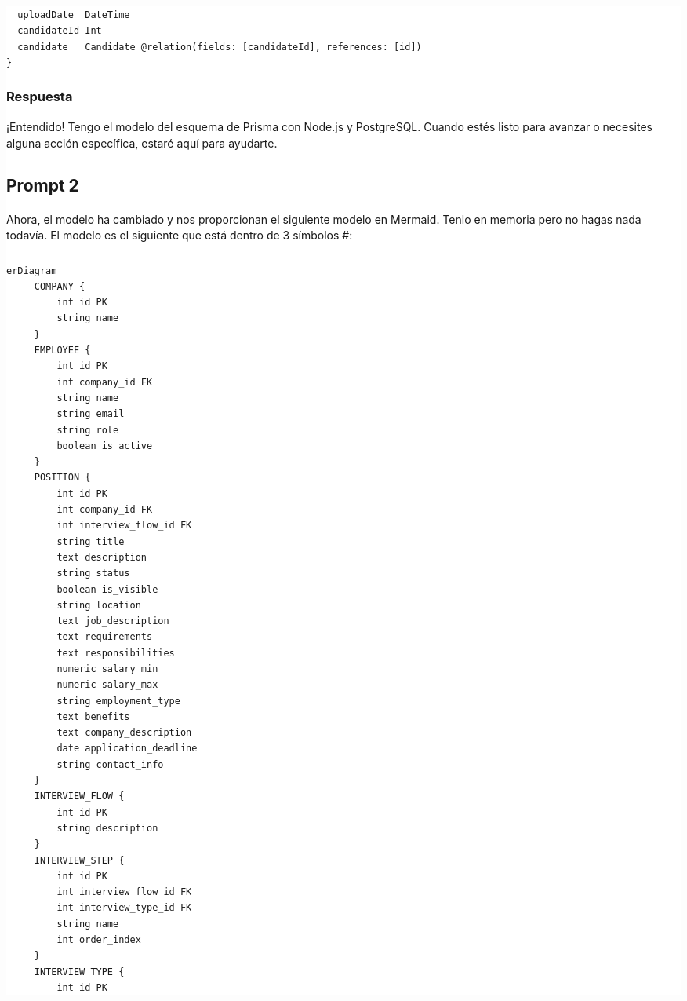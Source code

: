 ```
  uploadDate  DateTime
  candidateId Int
  candidate   Candidate @relation(fields: [candidateId], references: [id])
}
```

### Respuesta

¡Entendido! Tengo el modelo del esquema de Prisma con Node.js y PostgreSQL. Cuando estés listo para avanzar o necesites alguna acción específica, estaré aquí para ayudarte.

## Prompt 2

Ahora, el modelo ha cambiado y nos proporcionan el siguiente modelo en Mermaid. Tenlo en memoria pero no hagas nada todavía. El modelo es el siguiente que está dentro de 3 símbolos #:

###
```
erDiagram
     COMPANY {
         int id PK
         string name
     }
     EMPLOYEE {
         int id PK
         int company_id FK
         string name
         string email
         string role
         boolean is_active
     }
     POSITION {
         int id PK
         int company_id FK
         int interview_flow_id FK
         string title
         text description
         string status
         boolean is_visible
         string location
         text job_description
         text requirements
         text responsibilities
         numeric salary_min
         numeric salary_max
         string employment_type
         text benefits
         text company_description
         date application_deadline
         string contact_info
     }
     INTERVIEW_FLOW {
         int id PK
         string description
     }
     INTERVIEW_STEP {
         int id PK
         int interview_flow_id FK
         int interview_type_id FK
         string name
         int order_index
     }
     INTERVIEW_TYPE {
         int id PK
```
